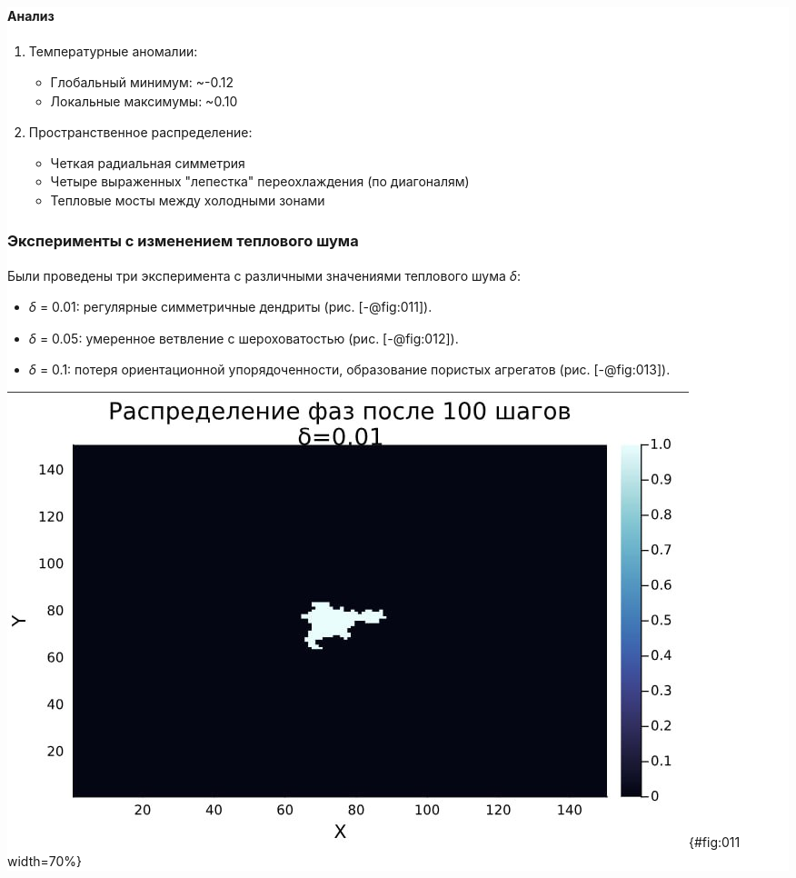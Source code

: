 #### Анализ

1. Температурные аномалии:

   - Глобальный минимум: ~-0.12
   - Локальные максимумы: ~0.10 

2. Пространственное распределение:

   - Четкая радиальная симметрия
   - Четыре выраженных "лепестка" переохлаждения (по диагоналям)
   - Тепловые мосты между холодными зонами

### Эксперименты с изменением теплового шума

Были проведены три эксперимента с различными значениями теплового шума $\delta$:

- $\delta$ = 0.01: регулярные симметричные дендриты (рис. [-@fig:011]).

- $\delta$ = 0.05: умеренное ветвление с шероховатостью (рис. [-@fig:012]).

- $\delta$ = 0.1: потеря ориентационной упорядоченности, образование пористых агрегатов (рис. [-@fig:013]).

![Значение теплового шума ($\delta$) 0.01](image/18.png){#fig:011 width=70%}
